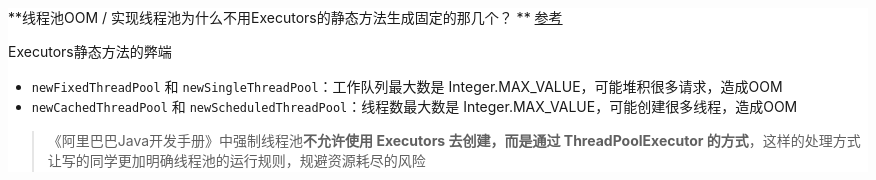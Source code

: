 **线程池OOM / 实现线程池为什么不用Executors的静态方法生成固定的那几个？ ** [参考](https://blog.csdn.net/weixin_37968613/article/details/104490441)

Executors静态方法的弊端

- `newFixedThreadPool` 和 `newSingleThreadPool`：工作队列最大数是 Integer.MAX_VALUE，可能堆积很多请求，造成OOM
- `newCachedThreadPool` 和 `newScheduledThreadPool`：线程数最大数是 Integer.MAX_VALUE，可能创建很多线程，造成OOM

> 《阿里巴巴Java开发手册》中强制线程池**不允许使用 Executors 去创建，而是通过 ThreadPoolExecutor 的方式**，这样的处理方式让写的同学更加明确线程池的运行规则，规避资源耗尽的风险
